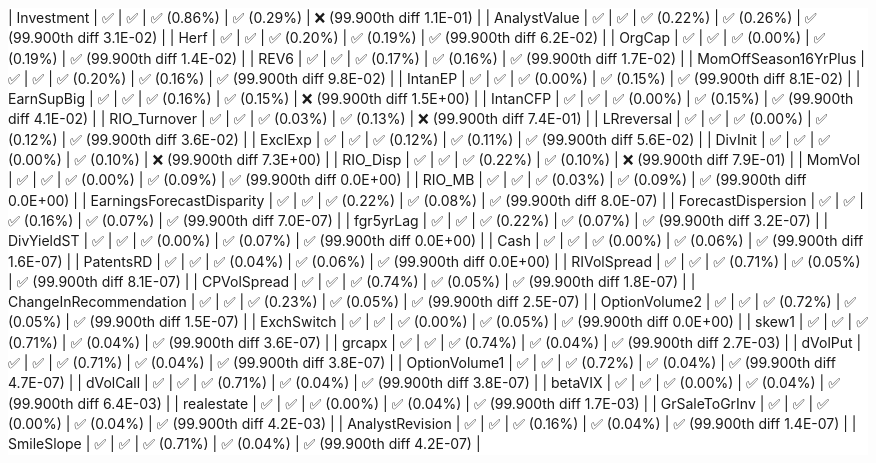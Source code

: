 | Investment                | ✅         | ✅       | ✅ (0.86%)   | ✅ (0.29%)    | ❌ (99.900th diff 1.1E-01) |
| AnalystValue              | ✅         | ✅       | ✅ (0.22%)   | ✅ (0.26%)    | ✅ (99.900th diff 3.1E-02) |
| Herf                      | ✅         | ✅       | ✅ (0.20%)   | ✅ (0.19%)    | ✅ (99.900th diff 6.2E-02) |
| OrgCap                    | ✅         | ✅       | ✅ (0.00%)   | ✅ (0.19%)    | ✅ (99.900th diff 1.4E-02) |
| REV6                      | ✅         | ✅       | ✅ (0.17%)   | ✅ (0.16%)    | ✅ (99.900th diff 1.7E-02) |
| MomOffSeason16YrPlus      | ✅         | ✅       | ✅ (0.20%)   | ✅ (0.16%)    | ✅ (99.900th diff 9.8E-02) |
| IntanEP                   | ✅         | ✅       | ✅ (0.00%)   | ✅ (0.15%)    | ✅ (99.900th diff 8.1E-02) |
| EarnSupBig                | ✅         | ✅       | ✅ (0.16%)   | ✅ (0.15%)    | ❌ (99.900th diff 1.5E+00) |
| IntanCFP                  | ✅         | ✅       | ✅ (0.00%)   | ✅ (0.15%)    | ✅ (99.900th diff 4.1E-02) |
| RIO_Turnover              | ✅         | ✅       | ✅ (0.03%)   | ✅ (0.13%)    | ❌ (99.900th diff 7.4E-01) |
| LRreversal                | ✅         | ✅       | ✅ (0.00%)   | ✅ (0.12%)    | ✅ (99.900th diff 3.6E-02) |
| ExclExp                   | ✅         | ✅       | ✅ (0.12%)   | ✅ (0.11%)    | ✅ (99.900th diff 5.6E-02) |
| DivInit                   | ✅         | ✅       | ✅ (0.00%)   | ✅ (0.10%)    | ❌ (99.900th diff 7.3E+00) |
| RIO_Disp                  | ✅         | ✅       | ✅ (0.22%)   | ✅ (0.10%)    | ❌ (99.900th diff 7.9E-01) |
| MomVol                    | ✅         | ✅       | ✅ (0.00%)   | ✅ (0.09%)    | ✅ (99.900th diff 0.0E+00) |
| RIO_MB                    | ✅         | ✅       | ✅ (0.03%)   | ✅ (0.09%)    | ✅ (99.900th diff 0.0E+00) |
| EarningsForecastDisparity | ✅         | ✅       | ✅ (0.22%)   | ✅ (0.08%)    | ✅ (99.900th diff 8.0E-07) |
| ForecastDispersion        | ✅         | ✅       | ✅ (0.16%)   | ✅ (0.07%)    | ✅ (99.900th diff 7.0E-07) |
| fgr5yrLag                 | ✅         | ✅       | ✅ (0.22%)   | ✅ (0.07%)    | ✅ (99.900th diff 3.2E-07) |
| DivYieldST                | ✅         | ✅       | ✅ (0.00%)   | ✅ (0.07%)    | ✅ (99.900th diff 0.0E+00) |
| Cash                      | ✅         | ✅       | ✅ (0.00%)   | ✅ (0.06%)    | ✅ (99.900th diff 1.6E-07) |
| PatentsRD                 | ✅         | ✅       | ✅ (0.04%)   | ✅ (0.06%)    | ✅ (99.900th diff 0.0E+00) |
| RIVolSpread               | ✅         | ✅       | ✅ (0.71%)   | ✅ (0.05%)    | ✅ (99.900th diff 8.1E-07) |
| CPVolSpread               | ✅         | ✅       | ✅ (0.74%)   | ✅ (0.05%)    | ✅ (99.900th diff 1.8E-07) |
| ChangeInRecommendation    | ✅         | ✅       | ✅ (0.23%)   | ✅ (0.05%)    | ✅ (99.900th diff 2.5E-07) |
| OptionVolume2             | ✅         | ✅       | ✅ (0.72%)   | ✅ (0.05%)    | ✅ (99.900th diff 1.5E-07) |
| ExchSwitch                | ✅         | ✅       | ✅ (0.00%)   | ✅ (0.05%)    | ✅ (99.900th diff 0.0E+00) |
| skew1                     | ✅         | ✅       | ✅ (0.71%)   | ✅ (0.04%)    | ✅ (99.900th diff 3.6E-07) |
| grcapx                    | ✅         | ✅       | ✅ (0.74%)   | ✅ (0.04%)    | ✅ (99.900th diff 2.7E-03) |
| dVolPut                   | ✅         | ✅       | ✅ (0.71%)   | ✅ (0.04%)    | ✅ (99.900th diff 3.8E-07) |
| OptionVolume1             | ✅         | ✅       | ✅ (0.72%)   | ✅ (0.04%)    | ✅ (99.900th diff 4.7E-07) |
| dVolCall                  | ✅         | ✅       | ✅ (0.71%)   | ✅ (0.04%)    | ✅ (99.900th diff 3.8E-07) |
| betaVIX                   | ✅         | ✅       | ✅ (0.00%)   | ✅ (0.04%)    | ✅ (99.900th diff 6.4E-03) |
| realestate                | ✅         | ✅       | ✅ (0.00%)   | ✅ (0.04%)    | ✅ (99.900th diff 1.7E-03) |
| GrSaleToGrInv             | ✅         | ✅       | ✅ (0.00%)   | ✅ (0.04%)    | ✅ (99.900th diff 4.2E-03) |
| AnalystRevision           | ✅         | ✅       | ✅ (0.16%)   | ✅ (0.04%)    | ✅ (99.900th diff 1.4E-07) |
| SmileSlope                | ✅         | ✅       | ✅ (0.71%)   | ✅ (0.04%)    | ✅ (99.900th diff 4.2E-07) |